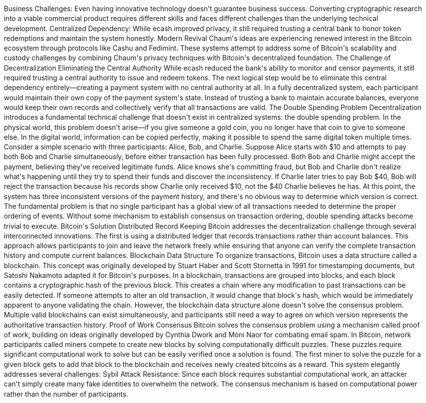 Business Challenges: Even having innovative technology doesn't guarantee business success. Converting cryptographic research into a viable commercial product requires different skills and faces different challenges than the underlying technical development.
Centralized Dependency: While ecash improved privacy, it still required trusting a central bank to honor token redemptions and maintain the system honestly.
Modern Revival
Chaum's ideas are experiencing renewed interest in the Bitcoin ecosystem through protocols like Cashu and Fedimint. These systems attempt to address some of Bitcoin's scalability and custody challenges by combining Chaum's privacy techniques with Bitcoin's decentralized foundation.
The Challenge of Decentralization
Eliminating the Central Authority
While ecash reduced the bank's ability to monitor and censor payments, it still required trusting a central authority to issue and redeem tokens. The next logical step would be to eliminate this central dependency entirely—creating a payment system with no central authority at all.
In a fully decentralized system, each participant would maintain their own copy of the payment system's state. Instead of trusting a bank to maintain accurate balances, everyone would keep their own records and collectively verify that all transactions are valid.
The Double Spending Problem
Decentralization introduces a fundamental technical challenge that doesn't exist in centralized systems: the double spending problem. In the physical world, this problem doesn't arise—if you give someone a gold coin, you no longer have that coin to give to someone else. In the digital world, information can be copied perfectly, making it possible to spend the same digital token multiple times.
Consider a simple scenario with three participants: Alice, Bob, and Charlie. Suppose Alice starts with $10 and attempts to pay both Bob and Charlie simultaneously, before either transaction has been fully processed. Both Bob and Charlie might accept the payment, believing they've received legitimate funds. Alice knows she's committing fraud, but Bob and Charlie don't realize what's happening until they try to spend their funds and discover the inconsistency.
If Charlie later tries to pay Bob $40, Bob will reject the transaction because his records show Charlie only received $10, not the $40 Charlie believes he has. At this point, the system has three inconsistent versions of the payment history, and there's no obvious way to determine which version is correct.
The fundamental problem is that no single participant has a global view of all transactions needed to determine the proper ordering of events. Without some mechanism to establish consensus on transaction ordering, double spending attacks become trivial to execute.
Bitcoin's Solution
Distributed Record Keeping
Bitcoin addresses the decentralization challenge through several interconnected innovations. The first is using a distributed ledger that records transactions rather than account balances. This approach allows participants to join and leave the network freely while ensuring that anyone can verify the complete transaction history and compute current balances.
Blockchain Data Structure
To organize transactions, Bitcoin uses a data structure called a blockchain. This concept was originally developed by Stuart Haber and Scott Stornetta in 1991 for timestamping documents, but Satoshi Nakamoto adapted it for Bitcoin's purposes.
In a blockchain, transactions are grouped into blocks, and each block contains a cryptographic hash of the previous block. This creates a chain where any modification to past transactions can be easily detected. If someone attempts to alter an old transaction, it would change that block's hash, which would be immediately apparent to anyone validating the chain.
However, the blockchain data structure alone doesn't solve the consensus problem. Multiple valid blockchains can exist simultaneously, and participants still need a way to agree on which version represents the authoritative transaction history.
Proof of Work Consensus
Bitcoin solves the consensus problem using a mechanism called proof of work, building on ideas originally developed by Cynthia Dwork and Moni Naor for combating email spam.
In Bitcoin, network participants called miners compete to create new blocks by solving computationally difficult puzzles. These puzzles require significant computational work to solve but can be easily verified once a solution is found. The first miner to solve the puzzle for a given block gets to add that block to the blockchain and receives newly created bitcoins as a reward.
This system elegantly addresses several challenges:
Sybil Attack Resistance: Since each block requires substantial computational work, an attacker can't simply create many fake identities to overwhelm the network. The consensus mechanism is based on computational power rather than the number of participants.